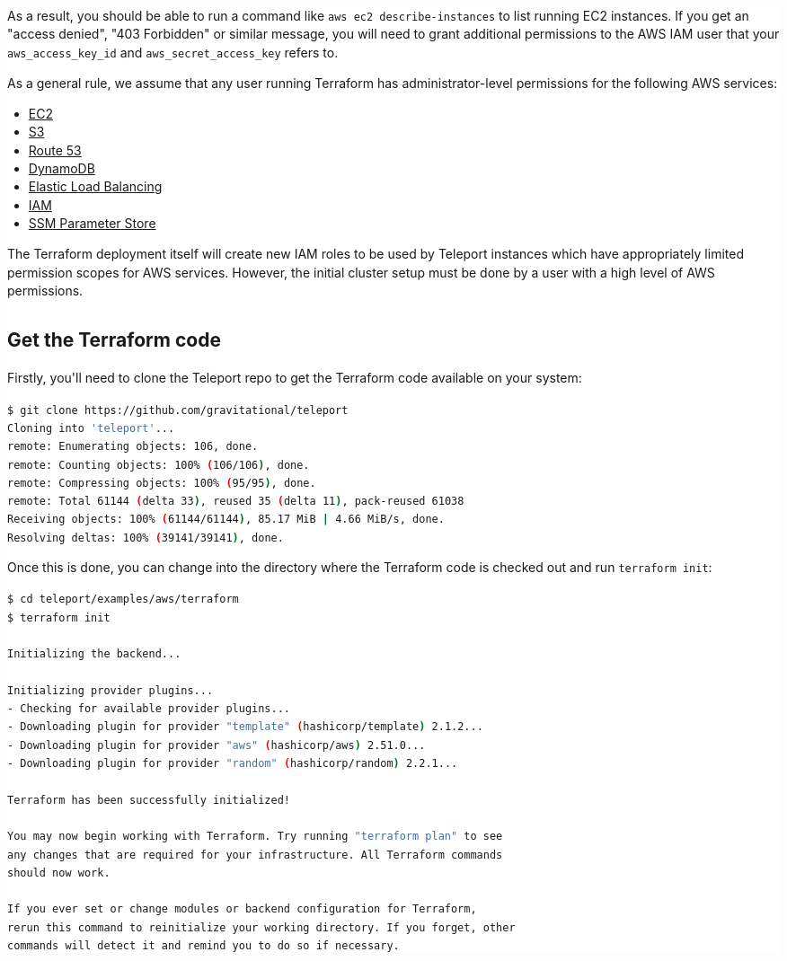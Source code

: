 As a result, you should be able to run a command like `aws ec2 describe-instances` to list running EC2 instances.
If you get an "access denied", "403 Forbidden" or similar message, you will need to grant additional permissions to the
AWS IAM user that your `aws_access_key_id` and `aws_secret_access_key` refers to.

As a general rule, we assume that any user running Terraform has administrator-level permissions for the following
AWS services:

- [EC2](https://aws.amazon.com/ec2/)
- [S3](https://aws.amazon.com/s3/)
- [Route 53](https://aws.amazon.com/route53/)
- [DynamoDB](https://aws.amazon.com/dynamodb/)
- [Elastic Load Balancing](https://aws.amazon.com/elasticloadbalancing/)
- [IAM](https://aws.amazon.com/iam/)
- [SSM Parameter Store](https://docs.aws.amazon.com/systems-manager/latest/userguide/systems-manager-parameter-store.html)

The Terraform deployment itself will create new IAM roles to be used by Teleport instances which have appropriately
limited permission scopes for AWS services. However, the initial cluster setup must be done by a user with a high
level of AWS permissions.


## Get the Terraform code

Firstly, you'll need to clone the Teleport repo to get the Terraform code available on your system:

```bash
$ git clone https://github.com/gravitational/teleport
Cloning into 'teleport'...
remote: Enumerating objects: 106, done.
remote: Counting objects: 100% (106/106), done.
remote: Compressing objects: 100% (95/95), done.
remote: Total 61144 (delta 33), reused 35 (delta 11), pack-reused 61038
Receiving objects: 100% (61144/61144), 85.17 MiB | 4.66 MiB/s, done.
Resolving deltas: 100% (39141/39141), done.
```

Once this is done, you can change into the directory where the Terraform code is checked out and run `terraform init`:

```bash
$ cd teleport/examples/aws/terraform
$ terraform init

Initializing the backend...

Initializing provider plugins...
- Checking for available provider plugins...
- Downloading plugin for provider "template" (hashicorp/template) 2.1.2...
- Downloading plugin for provider "aws" (hashicorp/aws) 2.51.0...
- Downloading plugin for provider "random" (hashicorp/random) 2.2.1...

Terraform has been successfully initialized!

You may now begin working with Terraform. Try running "terraform plan" to see
any changes that are required for your infrastructure. All Terraform commands
should now work.

If you ever set or change modules or backend configuration for Terraform,
rerun this command to reinitialize your working directory. If you forget, other
commands will detect it and remind you to do so if necessary.
```
